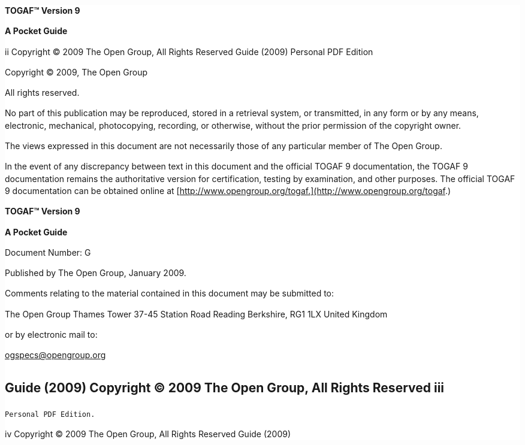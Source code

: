 **TOGAF™ Version 9**

**A Pocket Guide**


ii Copyright © 2009 The Open Group, All Rights Reserved Guide (2009)
Personal PDF Edition

Copyright © 2009, The Open Group

All rights reserved.

No part of this publication may be reproduced, stored in a retrieval system, or transmitted, in any form or by
any means, electronic, mechanical, photocopying, recording, or otherwise, without the prior permission of the
copyright owner.

The views expressed in this document are not necessarily those of any particular member of The Open Group.

In the event of any discrepancy between text in this document and the official TOGAF 9 documentation, the
TOGAF 9 documentation remains the authoritative version for certification, testing by examination, and other
purposes. The official TOGAF 9 documentation can be obtained online at [http://www.opengroup.org/togaf.](http://www.opengroup.org/togaf.)

**TOGAF™ Version 9**

**A Pocket Guide**

Document Number: G

Published by The Open Group, January 2009.

Comments relating to the material contained in this document may be submitted to:

The Open Group
Thames Tower
37-45 Station Road
Reading
Berkshire, RG1 1LX
United Kingdom

or by electronic mail to:

ogspecs@opengroup.org


## Guide (2009) Copyright © 2009 The Open Group, All Rights Reserved iii

```
Personal PDF Edition.
```

iv Copyright © 2009 The Open Group, All Rights Reserved Guide (2009)

